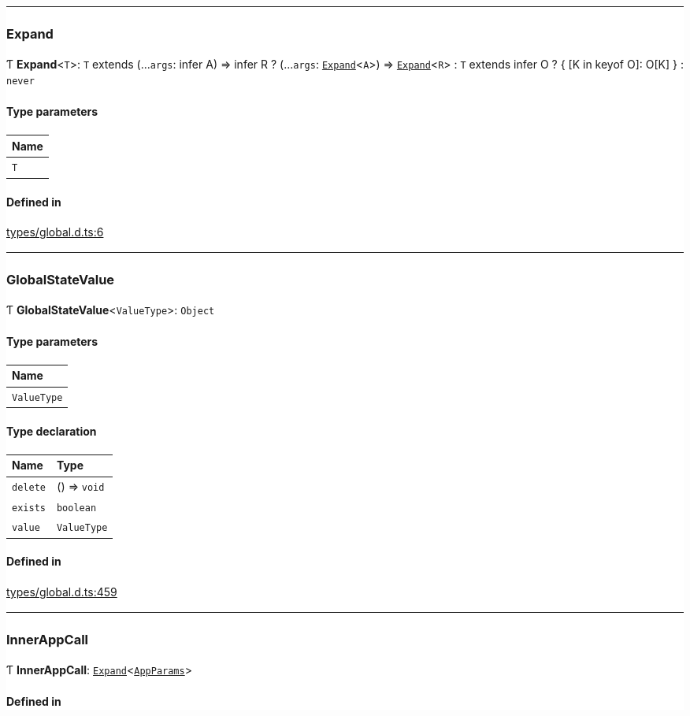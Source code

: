 ___

### Expand

Ƭ **Expand**<`T`\>: `T` extends (...`args`: infer A) => infer R ? (...`args`: [`Expand`](modules.md#expand)<`A`\>) => [`Expand`](modules.md#expand)<`R`\> : `T` extends infer O ? { [K in keyof O]: O[K] } : `never`

#### Type parameters

| Name |
| :------ |
| `T` |

#### Defined in

[types/global.d.ts:6](https://github.com/algorand-devrel/tealscript/blob/9bf633c1/types/global.d.ts#L6)

___

### GlobalStateValue

Ƭ **GlobalStateValue**<`ValueType`\>: `Object`

#### Type parameters

| Name |
| :------ |
| `ValueType` |

#### Type declaration

| Name | Type |
| :------ | :------ |
| `delete` | () => `void` |
| `exists` | `boolean` |
| `value` | `ValueType` |

#### Defined in

[types/global.d.ts:459](https://github.com/algorand-devrel/tealscript/blob/9bf633c1/types/global.d.ts#L459)

___

### InnerAppCall

Ƭ **InnerAppCall**: [`Expand`](modules.md#expand)<[`AppParams`](interfaces/AppParams.md)\>

#### Defined in
